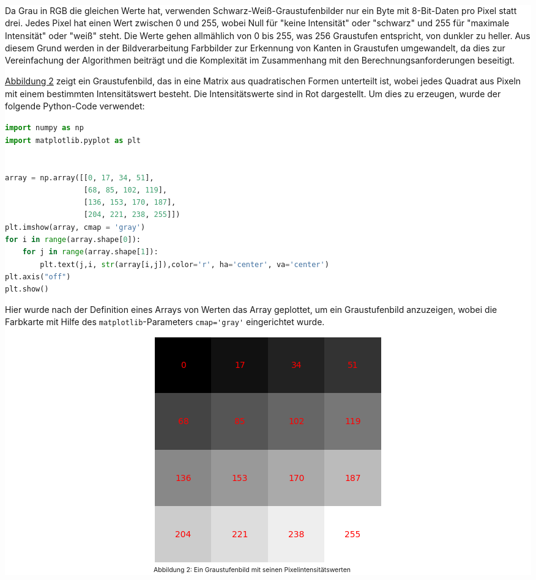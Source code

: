 Da Grau in RGB die gleichen Werte hat, verwenden Schwarz-Weiß-Graustufenbilder nur ein Byte mit $8$-Bit-Daten pro Pixel statt drei. Jedes Pixel hat einen Wert zwischen $0$ und $255$, wobei Null für "keine Intensität" oder "schwarz" und $255$ für "maximale Intensität" oder "weiß" steht. Die Werte gehen allmählich von $0$ bis $255$, was $256$ Graustufen entspricht, von dunkler zu heller. Aus diesem Grund werden in der Bildverarbeitung Farbbilder zur Erkennung von Kanten in Graustufen umgewandelt, da dies zur Vereinfachung der Algorithmen beiträgt und die Komplexität im Zusammenhang mit den Berechnungsanforderungen beseitigt.

<a href="#figure2"> Abbildung 2</a> zeigt ein Graustufenbild, das in eine Matrix aus quadratischen Formen unterteilt ist, wobei jedes Quadrat aus Pixeln mit einem bestimmten Intensitätswert besteht. Die Intensitätswerte sind in Rot dargestellt. Um dies zu erzeugen, wurde der folgende Python-Code verwendet:

```python
import numpy as np
import matplotlib.pyplot as plt


array = np.array([[0, 17, 34, 51],
                  [68, 85, 102, 119],
                  [136, 153, 170, 187],
                  [204, 221, 238, 255]])       
plt.imshow(array, cmap = 'gray')
for i in range(array.shape[0]):
    for j in range(array.shape[1]):
        plt.text(j,i, str(array[i,j]),color='r', ha='center', va='center')
plt.axis("off")
plt.show()
```

Hier wurde nach der Definition eines Arrays von Werten das Array geplottet, um ein Graustufenbild anzuzeigen, wobei die Farbkarte mit Hilfe des <code>matplotlib</code>-Parameters <code>cmap='gray'</code> eingerichtet wurde.

<center>
    <p>
    <figure id="figure2" style='display: table'>
        <img src="/assets/img/lane-line-detection/Figure2.png" alt="Figure 2">
        <figcaption style="text-align: left; display: table-caption; caption-side: bottom; font-size: 75%; font-style: normal;">Abbildung 2: Ein Graustufenbild mit seinen Pixelintensitätswerten</figcaption>
    </figure>
    </p>
</center>
